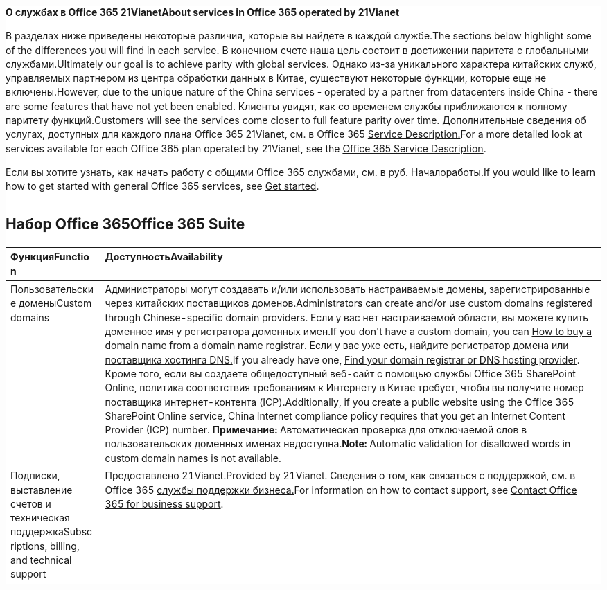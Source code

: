  <span data-ttu-id="055ee-115">**О службах в Office 365 21Vianet**</span><span class="sxs-lookup"><span data-stu-id="055ee-115">**About services in Office 365 operated by 21Vianet**</span></span>
  
<span data-ttu-id="055ee-116">В разделах ниже приведены некоторые различия, которые вы найдете в каждой службе.</span><span class="sxs-lookup"><span data-stu-id="055ee-116">The sections below highlight some of the differences you will find in each service.</span></span> <span data-ttu-id="055ee-117">В конечном счете наша цель состоит в достижении паритета с глобальными службами.</span><span class="sxs-lookup"><span data-stu-id="055ee-117">Ultimately our goal is to achieve parity with global services.</span></span> <span data-ttu-id="055ee-118">Однако из-за уникального характера китайских служб, управляемых партнером из центра обработки данных в Китае, существуют некоторые функции, которые еще не включены.</span><span class="sxs-lookup"><span data-stu-id="055ee-118">However, due to the unique nature of the China services - operated by a partner from datacenters inside China - there are some features that have not yet been enabled.</span></span> <span data-ttu-id="055ee-119">Клиенты увидят, как со временем службы приближаются к полному паритету функций.</span><span class="sxs-lookup"><span data-stu-id="055ee-119">Customers will see the services come closer to full feature parity over time.</span></span> <span data-ttu-id="055ee-120">Дополнительные сведения об услугах, доступных для каждого плана Office 365 21Vianet, см. в Office 365 [Service Description.](/office365/servicedescriptions/office-365-platform-service-description/office-365-operated-by-21vianet)</span><span class="sxs-lookup"><span data-stu-id="055ee-120">For a more detailed look at services available for each Office 365 plan operated by 21Vianet, see the [Office 365 Service Description](/office365/servicedescriptions/office-365-platform-service-description/office-365-operated-by-21vianet).</span></span>
  
    
<span data-ttu-id="055ee-121">Если вы хотите узнать, как начать работу с общими Office 365 службами, см. [в руб. Начало](../admin-overview/get-started-with-office-365.md)работы.</span><span class="sxs-lookup"><span data-stu-id="055ee-121">If you would like to learn how to get started with general Office 365 services, see [Get started](../admin-overview/get-started-with-office-365.md).</span></span>
  
## <a name="office-365-suite"></a><span data-ttu-id="055ee-122">Набор Office 365</span><span class="sxs-lookup"><span data-stu-id="055ee-122">Office 365 Suite</span></span>

|<span data-ttu-id="055ee-123">Функция</span><span class="sxs-lookup"><span data-stu-id="055ee-123">Function</span></span>|<span data-ttu-id="055ee-124">Доступность</span><span class="sxs-lookup"><span data-stu-id="055ee-124">Availability</span></span>|
|:-----|:-----|
|<span data-ttu-id="055ee-125">Пользовательские домены</span><span class="sxs-lookup"><span data-stu-id="055ee-125">Custom domains</span></span>  <br/> |<span data-ttu-id="055ee-126">Администраторы могут создавать и/или использовать настраиваемые домены, зарегистрированные через китайских поставщиков доменов.</span><span class="sxs-lookup"><span data-stu-id="055ee-126">Administrators can create and/or use custom domains registered through Chinese-specific domain providers.</span></span> <span data-ttu-id="055ee-127">Если у вас нет настраиваемой [](../get-help-with-domains/buy-a-domain-name.md) области, вы можете купить доменное имя у регистратора доменных имен.</span><span class="sxs-lookup"><span data-stu-id="055ee-127">If you don't have a custom domain, you can [How to buy a domain name](../get-help-with-domains/buy-a-domain-name.md) from a domain name registrar.</span></span> <span data-ttu-id="055ee-128">Если у вас уже есть, [найдите регистратор домена или поставщика хостинга DNS.](../get-help-with-domains/find-your-domain-registrar.md)</span><span class="sxs-lookup"><span data-stu-id="055ee-128">If you already have one, [Find your domain registrar or DNS hosting provider](../get-help-with-domains/find-your-domain-registrar.md).</span></span>  <br/> <span data-ttu-id="055ee-129">Кроме того, если вы создаете общедоступный веб-сайт с помощью службы Office 365 SharePoint Online, политика соответствия требованиям к Интернету в Китае требует, чтобы вы получите номер поставщика интернет-контента (ICP).</span><span class="sxs-lookup"><span data-stu-id="055ee-129">Additionally, if you create a public website using the Office 365 SharePoint Online service, China Internet compliance policy requires that you get an Internet Content Provider (ICP) number.</span></span>  <span data-ttu-id="055ee-130">**Примечание:** Автоматическая проверка для отключаемой слов в пользовательских доменных именах недоступна.</span><span class="sxs-lookup"><span data-stu-id="055ee-130">**Note:** Automatic validation for disallowed words in custom domain names is not available.</span></span>           |
|<span data-ttu-id="055ee-131">Подписки, выставление счетов и техническая поддержка</span><span class="sxs-lookup"><span data-stu-id="055ee-131">Subscriptions, billing, and technical support</span></span>  <br/> |<span data-ttu-id="055ee-132">Предоставлено 21Vianet.</span><span class="sxs-lookup"><span data-stu-id="055ee-132">Provided by 21Vianet.</span></span> <span data-ttu-id="055ee-133">Сведения о том, как связаться с поддержкой, см. в Office 365 [службы поддержки бизнеса.](../../business-video/get-help-support.md)</span><span class="sxs-lookup"><span data-stu-id="055ee-133">For information on how to contact support, see [Contact Office 365 for business support](../../business-video/get-help-support.md).</span></span>  <br/> |